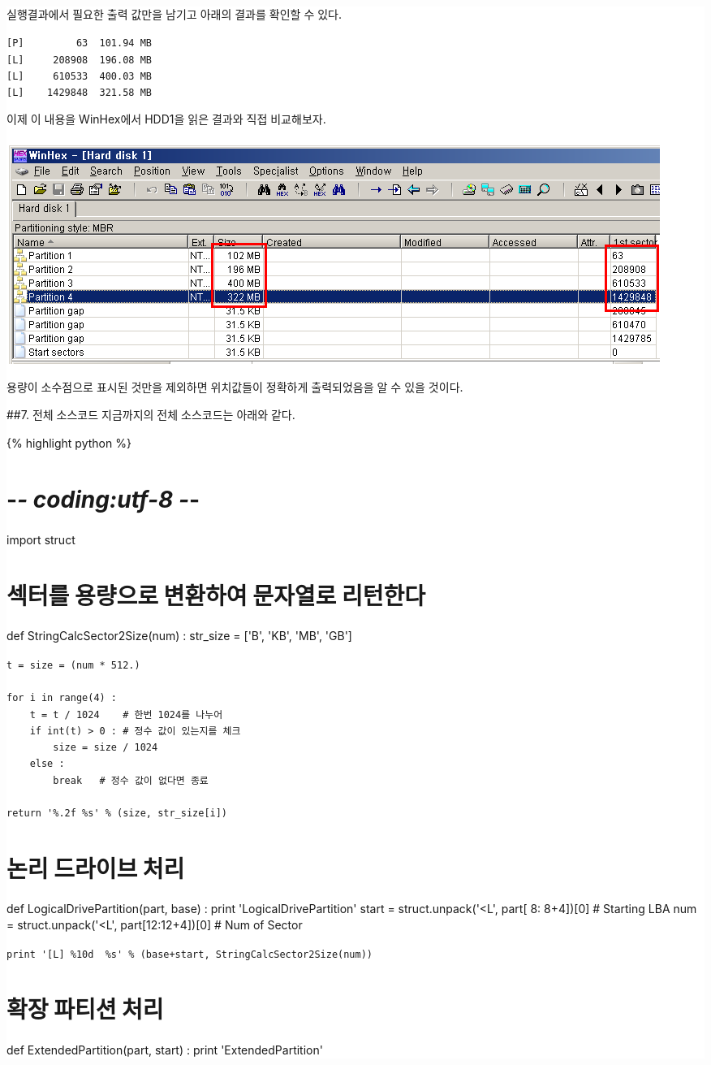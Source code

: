 실행결과에서 필요한 출력 값만을 남기고 아래의 결과를 확인할 수 있다. 

```
[P]         63  101.94 MB
[L]     208908  196.08 MB
[L]     610533  400.03 MB
[L]    1429848  321.58 MB
```

이제 이 내용을 WinHex에서 HDD1을 읽은 결과와 직접 비교해보자. 

![](/images/2014/winhex.PNG)

용량이 소수점으로 표시된 것만을 제외하면 위치값들이 정확하게 출력되었음을 알 수 있을 것이다. 

##7. 전체 소스코드 
지금까지의 전체 소스코드는 아래와 같다. 

{% highlight python %}
# -*- coding:utf-8 -*-

import struct

# 섹터를 용량으로 변환하여 문자열로 리턴한다
def StringCalcSector2Size(num) :
    str_size = ['B', 'KB', 'MB', 'GB']
    
    t = size = (num * 512.)
    
    for i in range(4) :
        t = t / 1024    # 한번 1024를 나누어
        if int(t) > 0 : # 정수 값이 있는지를 체크 
            size = size / 1024
        else :
            break   # 정수 값이 없다면 종료 
    
    return '%.2f %s' % (size, str_size[i])  

# 논리 드라이브 처리
def LogicalDrivePartition(part, base) :
    print 'LogicalDrivePartition'
    start = struct.unpack('<L', part[ 8: 8+4])[0] # Starting LBA
    num   = struct.unpack('<L', part[12:12+4])[0] # Num of Sector
    
    print '[L] %10d  %s' % (base+start, StringCalcSector2Size(num))
    
    
# 확장 파티션 처리
def ExtendedPartition(part, start) :
    print 'ExtendedPartition'